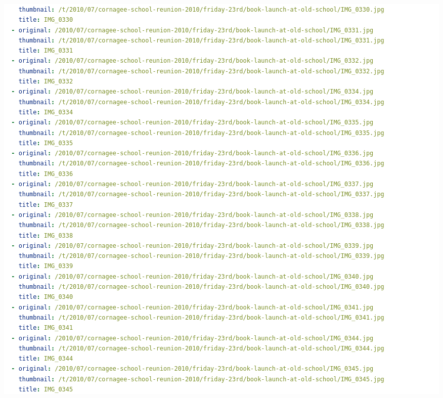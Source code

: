 ```yaml
    thumbnail: /t/2010/07/cornagee-school-reunion-2010/friday-23rd/book-launch-at-old-school/IMG_0330.jpg
    title: IMG_0330
  - original: /2010/07/cornagee-school-reunion-2010/friday-23rd/book-launch-at-old-school/IMG_0331.jpg
    thumbnail: /t/2010/07/cornagee-school-reunion-2010/friday-23rd/book-launch-at-old-school/IMG_0331.jpg
    title: IMG_0331
  - original: /2010/07/cornagee-school-reunion-2010/friday-23rd/book-launch-at-old-school/IMG_0332.jpg
    thumbnail: /t/2010/07/cornagee-school-reunion-2010/friday-23rd/book-launch-at-old-school/IMG_0332.jpg
    title: IMG_0332
  - original: /2010/07/cornagee-school-reunion-2010/friday-23rd/book-launch-at-old-school/IMG_0334.jpg
    thumbnail: /t/2010/07/cornagee-school-reunion-2010/friday-23rd/book-launch-at-old-school/IMG_0334.jpg
    title: IMG_0334
  - original: /2010/07/cornagee-school-reunion-2010/friday-23rd/book-launch-at-old-school/IMG_0335.jpg
    thumbnail: /t/2010/07/cornagee-school-reunion-2010/friday-23rd/book-launch-at-old-school/IMG_0335.jpg
    title: IMG_0335
  - original: /2010/07/cornagee-school-reunion-2010/friday-23rd/book-launch-at-old-school/IMG_0336.jpg
    thumbnail: /t/2010/07/cornagee-school-reunion-2010/friday-23rd/book-launch-at-old-school/IMG_0336.jpg
    title: IMG_0336
  - original: /2010/07/cornagee-school-reunion-2010/friday-23rd/book-launch-at-old-school/IMG_0337.jpg
    thumbnail: /t/2010/07/cornagee-school-reunion-2010/friday-23rd/book-launch-at-old-school/IMG_0337.jpg
    title: IMG_0337
  - original: /2010/07/cornagee-school-reunion-2010/friday-23rd/book-launch-at-old-school/IMG_0338.jpg
    thumbnail: /t/2010/07/cornagee-school-reunion-2010/friday-23rd/book-launch-at-old-school/IMG_0338.jpg
    title: IMG_0338
  - original: /2010/07/cornagee-school-reunion-2010/friday-23rd/book-launch-at-old-school/IMG_0339.jpg
    thumbnail: /t/2010/07/cornagee-school-reunion-2010/friday-23rd/book-launch-at-old-school/IMG_0339.jpg
    title: IMG_0339
  - original: /2010/07/cornagee-school-reunion-2010/friday-23rd/book-launch-at-old-school/IMG_0340.jpg
    thumbnail: /t/2010/07/cornagee-school-reunion-2010/friday-23rd/book-launch-at-old-school/IMG_0340.jpg
    title: IMG_0340
  - original: /2010/07/cornagee-school-reunion-2010/friday-23rd/book-launch-at-old-school/IMG_0341.jpg
    thumbnail: /t/2010/07/cornagee-school-reunion-2010/friday-23rd/book-launch-at-old-school/IMG_0341.jpg
    title: IMG_0341
  - original: /2010/07/cornagee-school-reunion-2010/friday-23rd/book-launch-at-old-school/IMG_0344.jpg
    thumbnail: /t/2010/07/cornagee-school-reunion-2010/friday-23rd/book-launch-at-old-school/IMG_0344.jpg
    title: IMG_0344
  - original: /2010/07/cornagee-school-reunion-2010/friday-23rd/book-launch-at-old-school/IMG_0345.jpg
    thumbnail: /t/2010/07/cornagee-school-reunion-2010/friday-23rd/book-launch-at-old-school/IMG_0345.jpg
    title: IMG_0345
```